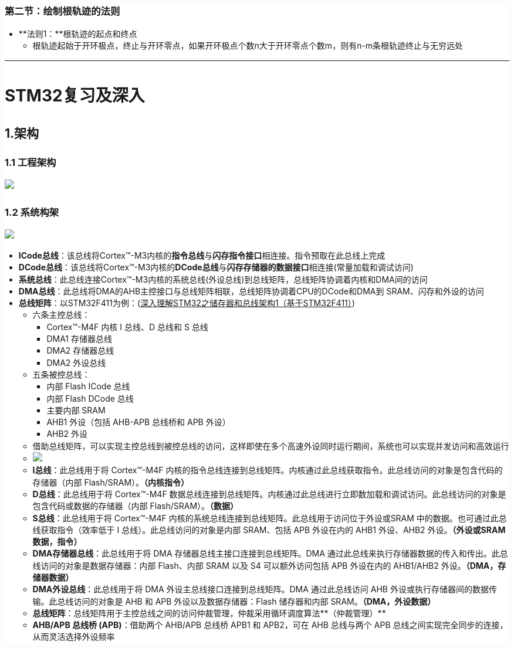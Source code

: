

### 第二节：绘制根轨迹的法则

*   **法则1：**根轨迹的起点和终点
    *   根轨迹起始于开环极点，终止与开环零点，如果开环极点个数n大于开环零点个数m，则有n-m条根轨迹终止与无穷远处

***



# STM32复习及深入

## 1.架构

### 1.1 工程架构

![](C:\Users\Yolo\Desktop\note-master\image\工程架构.jpg)

### 1.2 系统构架

![](C:\Users\Yolo\Desktop\note-master\image\系统结构.jpg)

*   **ICode总线**：该总线将Cortex™-M3内核的**指令总线**与**闪存指令接口**相连接。指令预取在此总线上完成
*   **DCode总线**：该总线将Cortex™-M3内核的**DCode总线**与**闪存存储器的数据接口**相连接(常量加载和调试访问)
*   **系统总线**：此总线连接Cortex™-M3内核的系统总线(外设总线)到总线矩阵，总线矩阵协调着内核和DMA间的访问
*   **DMA总线**：此总线将DMA的AHB主控接口与总线矩阵相联，总线矩阵协调着CPU的DCode和DMA到 SRAM、闪存和外设的访问
*   **总线矩阵**：以STM32F411为例：([深入理解STM32之储存器和总线架构1（基于STM32F411）](https://blog.csdn.net/charmingsun/article/details/52258419))
    *   六条主控总线：
        *   Cortex™-M4F 内核 I 总线、D 总线和 S 总线
        *   DMA1 存储器总线
        *   DMA2 存储器总线
        *   DMA2 外设总线
    *   五条被控总线：
        *   内部 Flash ICode 总线
        *   内部 Flash DCode 总线
        *   主要内部 SRAM
        *   AHB1 外设（包括 AHB-APB 总线桥和 APB 外设）
        *   AHB2 外设
    *   借助总线矩阵，可以实现主控总线到被控总线的访问，这样即使在多个高速外设同时运行期间，系统也可以实现并发访问和高效运行
    *   ![](C:\Users\Yolo\Desktop\note-master\image\总线.jpg)
    *   **I总线**：此总线用于将 Cortex™-M4F 内核的指令总线连接到总线矩阵。内核通过此总线获取指令。此总线访问的对象是包含代码的存储器（内部 Flash/SRAM）。**（内核指令）**
    *   **D总线**：此总线用于将 Cortex™-M4F 数据总线连接到总线矩阵。内核通过此总线进行立即数加载和调试访问。此总线访问的对象是包含代码或数据的存储器（内部 Flash/SRAM）。**（数据）**
    *   **S总线**：此总线用于将 Cortex™-M4F 内核的系统总线连接到总线矩阵。此总线用于访问位于外设或SRAM 中的数据。也可通过此总线获取指令（效率低于 I 总线）。此总线访问的对象是内部 SRAM、包括 APB 外设在内的 AHB1 外设、AHB2 外设。**（外设或SRAM数据，指令）**
    *   **DMA存储器总线**：此总线用于将 DMA 存储器总线主接口连接到总线矩阵。DMA 通过此总线来执行存储器数据的传入和传出。此总线访问的对象是数据存储器：内部 Flash、内部 SRAM 以及 S4 可以额外访问包括 APB 外设在内的 AHB1/AHB2 外设。**（DMA，存储器数据）**
    *   **DMA外设总线**：此总线用于将 DMA 外设主总线接口连接到总线矩阵。DMA 通过此总线访问 AHB 外设或执行存储器间的数据传输。此总线访问的对象是 AHB 和 APB 外设以及数据存储器：Flash 储存器和内部 SRAM。**（DMA，外设数据）**
    *   **总线矩阵**：总线矩阵用于主控总线之间的访问仲裁管理，仲裁采用循环调度算法**（仲裁管理）**
    *   **AHB/APB 总线桥 (APB)**：借助两个 AHB/APB 总线桥 APB1 和 APB2，可在 AHB 总线与两个 APB 总线之间实现完全同步的连接，从而灵活选择外设频率

